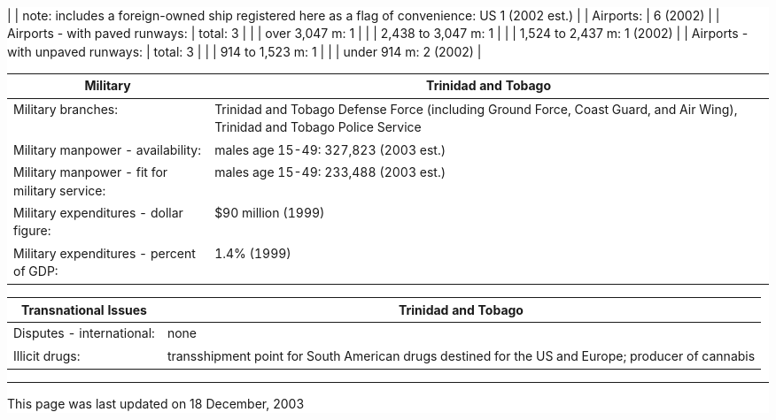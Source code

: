 | | note: includes a foreign-owned ship registered here as a flag of convenience: US 1 (2002 est.) |
| Airports: | 6 (2002) |
| Airports - with paved runways: | total: 3 |
| | over 3,047 m: 1 |
| | 2,438 to 3,047 m: 1 |
| | 1,524 to 2,437 m: 1 (2002) |
| Airports - with unpaved runways: | total: 3 |
| | 914 to 1,523 m: 1 |
| | under 914 m: 2 (2002) |

| Military | Trinidad and Tobago |
| --- | --- |
| Military branches: | Trinidad and Tobago Defense Force (including Ground Force, Coast Guard, and Air Wing), Trinidad and Tobago Police Service |
| Military manpower - availability: | males age 15-49: 327,823 (2003 est.) |
| Military manpower - fit for military service: | males age 15-49: 233,488 (2003 est.) |
| Military expenditures - dollar figure: | $90 million (1999) |
| Military expenditures - percent of GDP: | 1.4% (1999) |

| Transnational Issues | Trinidad and Tobago |
| --- | --- |
| Disputes - international: | none |
| Illicit drugs: | transshipment point for South American drugs destined for the US and Europe; producer of cannabis |

---
This page was last updated on 18 December, 2003